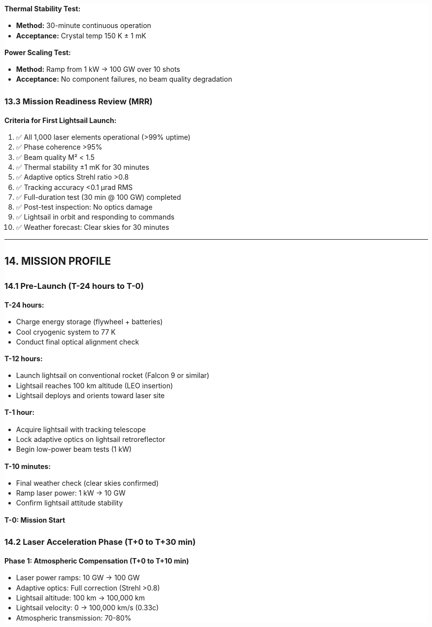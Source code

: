 **Thermal Stability Test:**
- **Method:** 30-minute continuous operation
- **Acceptance:** Crystal temp 150 K ± 1 mK

**Power Scaling Test:**
- **Method:** Ramp from 1 kW → 100 GW over 10 shots
- **Acceptance:** No component failures, no beam quality degradation

### 13.3 Mission Readiness Review (MRR)

**Criteria for First Lightsail Launch:**
1. ✅ All 1,000 laser elements operational (>99% uptime)
2. ✅ Phase coherence >95%
3. ✅ Beam quality M² < 1.5
4. ✅ Thermal stability ±1 mK for 30 minutes
5. ✅ Adaptive optics Strehl ratio >0.8
6. ✅ Tracking accuracy <0.1 µrad RMS
7. ✅ Full-duration test (30 min @ 100 GW) completed
8. ✅ Post-test inspection: No optics damage
9. ✅ Lightsail in orbit and responding to commands
10. ✅ Weather forecast: Clear skies for 30 minutes

---

## 14. MISSION PROFILE

### 14.1 Pre-Launch (T-24 hours to T-0)

**T-24 hours:**
- Charge energy storage (flywheel + batteries)
- Cool cryogenic system to 77 K
- Conduct final optical alignment check

**T-12 hours:**
- Launch lightsail on conventional rocket (Falcon 9 or similar)
- Lightsail reaches 100 km altitude (LEO insertion)
- Lightsail deploys and orients toward laser site

**T-1 hour:**
- Acquire lightsail with tracking telescope
- Lock adaptive optics on lightsail retroreflector
- Begin low-power beam tests (1 kW)

**T-10 minutes:**
- Final weather check (clear skies confirmed)
- Ramp laser power: 1 kW → 10 GW
- Confirm lightsail attitude stability

**T-0: Mission Start**

### 14.2 Laser Acceleration Phase (T+0 to T+30 min)

**Phase 1: Atmospheric Compensation (T+0 to T+10 min)**
- Laser power ramps: 10 GW → 100 GW
- Adaptive optics: Full correction (Strehl >0.8)
- Lightsail altitude: 100 km → 100,000 km
- Lightsail velocity: 0 → 100,000 km/s (0.33c)
- Atmospheric transmission: 70-80%

